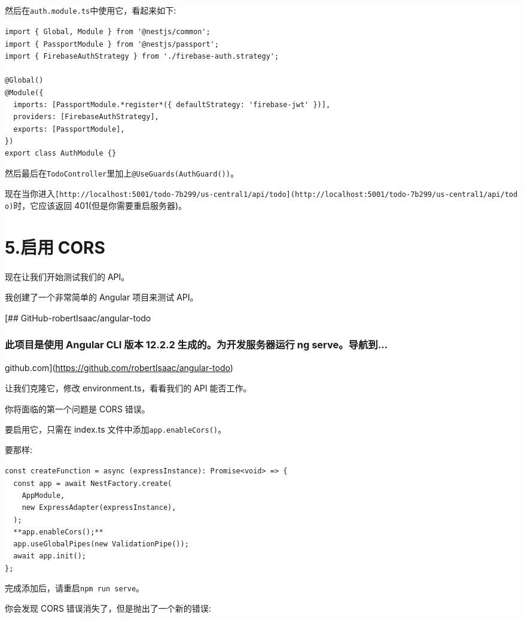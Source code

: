 然后在`auth.module.ts`中使用它，看起来如下:

```
import { Global, Module } from '@nestjs/common';
import { PassportModule } from '@nestjs/passport';
import { FirebaseAuthStrategy } from './firebase-auth.strategy';

@Global()
@Module({
  imports: [PassportModule.*register*({ defaultStrategy: 'firebase-jwt' })],
  providers: [FirebaseAuthStrategy],
  exports: [PassportModule],
})
export class AuthModule {}
```

然后最后在`TodoController`里加上`@UseGuards(AuthGuard())`。

现在当你进入`[http://localhost:5001/todo-7b299/us-central1/api/todo](http://localhost:5001/todo-7b299/us-central1/api/todo)`时，它应该返回 401(但是你需要重启服务器)。

# 5.启用 CORS

现在让我们开始测试我们的 API。

我创建了一个非常简单的 Angular 项目来测试 API。

[](https://github.com/robertIsaac/angular-todo) [## GitHub-robertIsaac/angular-todo

### 此项目是使用 Angular CLI 版本 12.2.2 生成的。为开发服务器运行 ng serve。导航到…

github.com](https://github.com/robertIsaac/angular-todo) 

让我们克隆它，修改 environment.ts，看看我们的 API 能否工作。

你将面临的第一个问题是 CORS 错误。

要启用它，只需在 index.ts 文件中添加`app.enableCors()`。

要那样:

```
const createFunction = async (expressInstance): Promise<void> => {
  const app = await NestFactory.create(
    AppModule,
    new ExpressAdapter(expressInstance),
  );
  **app.enableCors();**
  app.useGlobalPipes(new ValidationPipe());
  await app.init();
};
```

完成添加后，请重启`npm run serve`。

你会发现 CORS 错误消失了，但是抛出了一个新的错误:
